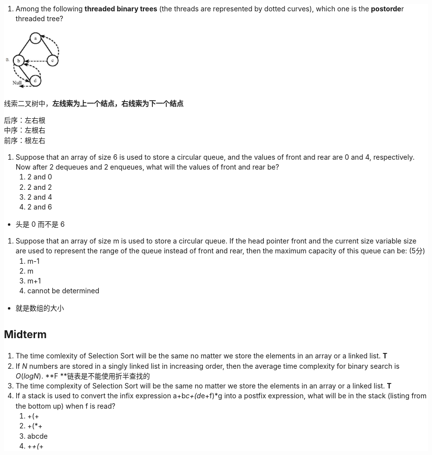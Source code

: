1. Among the following **threaded binary trees** (the threads are represented by dotted curves), which one is the **postorde**r threaded tree?

<img src="./assets/fds_m1.png" alt="Figure 1" style="zoom:33%;" />

线索二叉树中，**左线索为上一个结点，右线索为下一个结点**

后序：左右根<br />中序：左根右<br />前序：根左右

1. Suppose that an array of size 6 is used to store a circular queue, and the values of front and rear are 0 and 4, respectively. Now after 2 dequeues and 2 enqueues, what will the values of front and rear be?
   1. 2 and 0
   2. 2 and 2
   3. 2 and 4
   4. 2 and 6
- 头是 0 而不是 6
1. Suppose that an array of size m is used to store a circular queue. If the head pointer front and the current size variable size are used to represent the range of the queue instead of front and rear, then the maximum capacity of this queue can be: (5分)
   1. m-1
   2. m
   3. m+1
   4. cannot be determined
- 就是数组的大小
## Midterm

1. The time comlexity of Selection Sort will be the same no matter we store the elements in an array or a linked list. **T**
2. If _N_ numbers are stored in a singly linked list in increasing order, then the average time complexity for binary search is _O_(_logN_). **F **链表是不能使用折半查找的
3. The time complexity of Selection Sort will be the same no matter we store the elements in an array or a linked list. **T**
4. If a stack is used to convert the infix expression a+b*c+(d*e+f)*g into a postfix expression, what will be in the stack (listing from the bottom up) when f is read?
   1. +(+
   2. +(*+
   3. abcde
   4. +_+(_+
